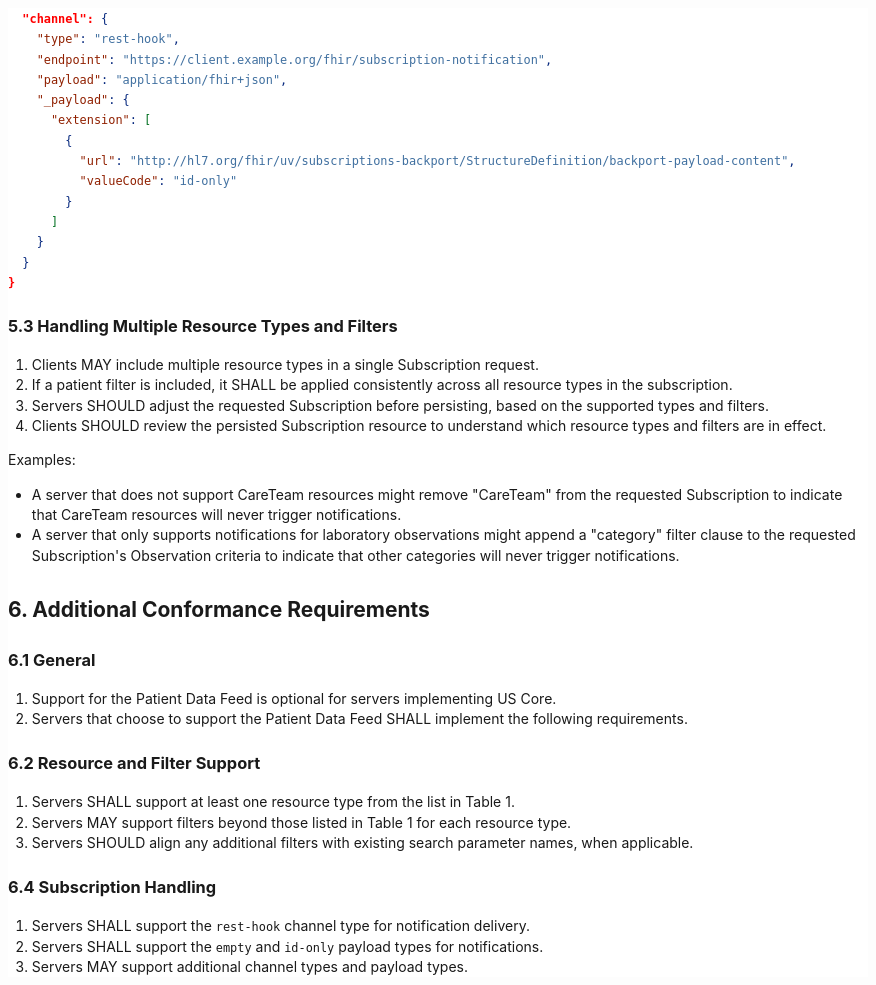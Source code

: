 ```json
  "channel": {
    "type": "rest-hook",
    "endpoint": "https://client.example.org/fhir/subscription-notification",
    "payload": "application/fhir+json",
    "_payload": {
      "extension": [
        {
          "url": "http://hl7.org/fhir/uv/subscriptions-backport/StructureDefinition/backport-payload-content",
          "valueCode": "id-only"
        }
      ]
    }
  }
}
```

### 5.3 Handling Multiple Resource Types and Filters

1. Clients MAY include multiple resource types in a single Subscription request.
2. If a patient filter is included, it SHALL be applied consistently across all resource types in the subscription.
3. Servers SHOULD adjust the requested Subscription before persisting, based on the supported types and filters.
4. Clients SHOULD review the persisted Subscription resource to understand which resource types and filters are in effect.

Examples:
- A server that does not support CareTeam resources might remove "CareTeam" from the requested Subscription to indicate that CareTeam resources will never trigger notifications.
- A server that only supports notifications for laboratory observations might append a "category" filter clause to the requested Subscription's Observation criteria to indicate that other categories will never trigger notifications.

## 6. Additional Conformance Requirements

### 6.1 General

1. Support for the Patient Data Feed is optional for servers implementing US Core.
2. Servers that choose to support the Patient Data Feed SHALL implement the following requirements.

### 6.2 Resource and Filter Support
1. Servers SHALL support at least one resource type from the list in Table 1.
2. Servers MAY support filters beyond those listed in Table 1 for each resource type.
3. Servers SHOULD align any additional filters with existing search parameter names, when applicable.

### 6.4 Subscription Handling
1. Servers SHALL support the `rest-hook` channel type for notification delivery.
2. Servers SHALL support the `empty` and `id-only` payload types for notifications.
3. Servers MAY support additional channel types and payload types.
